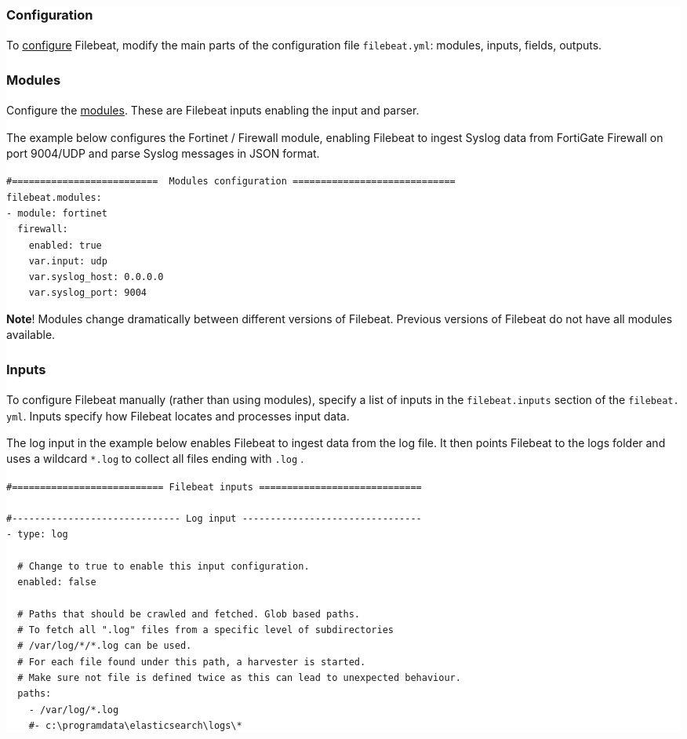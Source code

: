 ### Configuration

To [configure](https://www.elastic.co/guide/en/beats/filebeat/7.17/configuring-howto-filebeat.html) Filebeat, modify the main parts of the configuration file `filebeat.yml`: modules, inputs, fields, outputs.

### Modules

Configure the [modules](https://www.elastic.co/guide/en/beats/filebeat/7.17/configuration-filebeat-modules.html). These are Filebeat inputs enabling the input and parser.

The example below configures the Fortinet / Firewall module, enabling Filebeat to ingest Syslog data from FortiGate Firewall on port 9004/UDP and parse Syslog messages in JSON format.

```
#==========================  Modules configuration =============================
filebeat.modules:
- module: fortinet
  firewall:
    enabled: true
    var.input: udp
    var.syslog_host: 0.0.0.0
    var.syslog_port: 9004
```

**Note**! Modules change dramatically between different versions of Filebeat. Previous versions of Filebeat do not have all modules available.

### **Inputs**

To configure Filebeat manually (rather than using modules), specify a list of inputs in the `filebeat.inputs` section of the `filebeat.yml`. Inputs specify how Filebeat locates and processes input data.

The log input in the example below enables Filebeat to ingest data from the log file. It then points Filebeat to the logs folder and uses a wildcard `*.log` to collect all files ending with `.log` .

```
#=========================== Filebeat inputs =============================

#------------------------------ Log input --------------------------------
- type: log

  # Change to true to enable this input configuration.
  enabled: false

  # Paths that should be crawled and fetched. Glob based paths.
  # To fetch all ".log" files from a specific level of subdirectories
  # /var/log/*/*.log can be used.
  # For each file found under this path, a harvester is started.
  # Make sure not file is defined twice as this can lead to unexpected behaviour.
  paths:
	- /var/log/*.log
	#- c:\programdata\elasticsearch\logs\*
```
